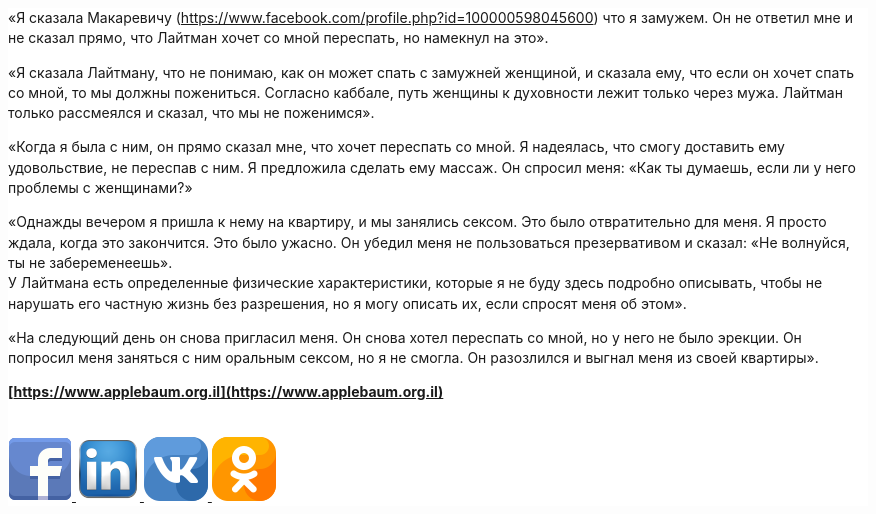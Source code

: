 «Я сказала Макаревичу (https://www.facebook.com/profile.php?id=100000598045600) что я замужем.
Он не ответил мне и не сказал прямо, что Лайтман хочет со мной переспать, но намекнул на это».

«Я сказала Лайтману, что не понимаю, как он может спать с замужней женщиной, и сказала ему, что если он хочет спать со мной, то мы должны пожениться. Согласно каббале, путь женщины к духовности лежит только через мужа. Лайтман только рассмеялся и сказал, что мы не поженимся».

«Когда я была с ним, он прямо сказал мне, что хочет переспать со мной. Я надеялась, что смогу доставить ему удовольствие, не переспав с ним. Я предложила сделать ему массаж. Он спросил меня: «Как ты думаешь, если ли у него проблемы с женщинами?»

«Однажды вечером я пришла к нему на квартиру, и мы занялись сексом. Это было отвратительно для меня. Я просто ждала, когда это закончится. Это было ужасно. Он убедил меня не пользоваться презервативом и сказал: «Не волнуйся, ты не забеременеешь».
<br>
У Лайтмана есть определенные физические характеристики, которые я не буду здесь подробно описывать, чтобы не нарушать его частную жизнь без разрешения, но я могу описать их, если спросят меня об этом».

«На следующий день он снова пригласил меня. Он снова хотел переспать со мной, но у него не было эрекции. Он попросил меня заняться с ним оральным сексом, но я не смогла. Он разозлился и выгнал меня из своей квартиры».

**[https://www.applebaum.org.il](https://www.applebaum.org.il)**
<br><br>

<a href="https://www.facebook.com/sharer/sharer.php?u=https://github.com/r/apistlaitman/shame-laitman/wiki/Russian" target="_blank">
  <img src="./icons/icons8-facebook-64.png" alt="Michael Laitman Rapist">
</a>
<a href="https://www.linkedin.com/sharing/share-offsite/?url=https://github.com/rapistlaitman/shame-laitman/wiki/Russian" target="_blank">
<img src="./icons/linkedin-icon.png" alt="Michael Laitman Rapist">
</a>
<a href="https://vk.com/share.php?url=https://github.com/rapistlaitman/shame-laitman/wiki/Russian" target="_blank">
<img src="./icons/vk.png" alt="Michael Laitman Rapist">
</a>
<a href="https://connect.ok.ru/offer?url=https://github.com/rapistlaitman/shame-laitman/wiki/Russian" target="_blank">
<img src="./icons/odnoklassniki.png" alt="Michael Laitman Rapist">
</a>
